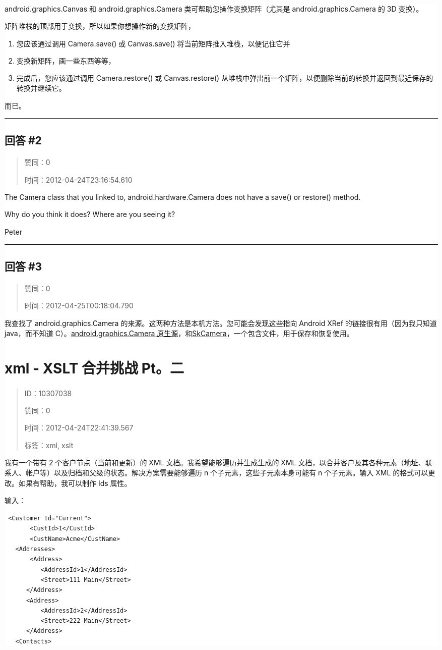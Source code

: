 android.graphics.Canvas 和 android.graphics.Camera 类可帮助您操作变换矩阵（尤其是 android.graphics.Camera 的 3D 变换）。

矩阵堆栈的顶部用于变换，所以如果你想操作新的变换矩阵，

1.  您应该通过调用 Camera.save() 或 Canvas.save() 将当前矩阵推入堆栈，以便记住它并

2.  变换新矩阵，画一些东西等等，

3.  完成后，您应该通过调用 Camera.restore() 或 Canvas.restore() 从堆栈中弹出前一个矩阵，以便删除当前的转换并返回到最近保存的转换并继续它。

而已。

* * *

## 回答 #2

> 赞同：0
> 
> 时间：2012-04-24T23:16:54.610

The Camera class that you linked to, android.hardware.Camera does not have a save() or restore() method.

Why do you think it does? Where are you seeing it?

Peter

* * *

## 回答 #3

> 赞同：0
> 
> 时间：2012-04-25T00:18:04.790

我查找了 android.graphics.Camera 的来源。这两种方法是本机方法。您可能会发现这些指向 Android XRef 的链接很有用（因为我只知道 java，而不知道 C）。[android.graphics.Camera 原生源](http://androidxref.com/source/xref/frameworks/base/core/jni/android/graphics/Camera.cpp)，和[SkCamera](http://androidxref.com/source/xref/external/skia/src/utils/SkCamera.cpp)，一个包含文件，用于保存和恢复使用。

# xml - XSLT 合并挑战 Pt。二

> ID：10307038
> 
> 赞同：0
> 
> 时间：2012-04-24T22:41:39.567
> 
> 标签：xml, xslt

我有一个带有 2 个客户节点（当前和更新）的 XML 文档。我希望能够遍历并生成生成的 XML 文档，以合并客户及其各种元素（地址、联系人、帐户等）以及归档和父级的状态。解决方案需要能够遍历 n 个子元素，这些子元素本身可能有 n 个子元素。输入 XML 的格式可以更改。如果有帮助，我可以制作 Ids 属性。

输入：

```
 <Customer Id="Current">
       <CustId>1</CustId>
       <CustName>Acme</CustName>
   <Addresses>
       <Address>
          <AddressId>1</AddressId>
          <Street>111 Main</Street>
      </Address>
      <Address>
          <AddressId>2</AddressId>
          <Street>222 Main</Street>
      </Address>
   <Contacts>
```